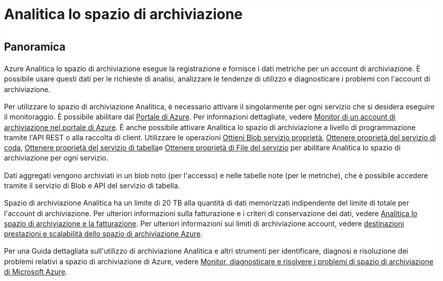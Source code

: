 <properties
    pageTitle="Utilizzare lo spazio di archiviazione Analitica per raccogliere dati metriche e registri | Microsoft Azure"
    description="Spazio di archiviazione Analitica consente di tenere traccia dei dati metriche per tutti i servizi di archiviazione e raccogliere i registri per lo spazio di archiviazione Blob, coda e una tabella."
    services="storage"
    documentationCenter=""
    authors="robinsh"
    manager="carmonm"
    editor="tysonn"/>

<tags
    ms.service="storage"
    ms.workload="storage"
    ms.tgt_pltfrm="na"
    ms.devlang="dotnet"
    ms.topic="article"
    ms.date="08/03/2016"
    ms.author="robinsh"/>

# <a name="storage-analytics"></a>Analitica lo spazio di archiviazione

## <a name="overview"></a>Panoramica

Azure Analitica lo spazio di archiviazione esegue la registrazione e fornisce i dati metriche per un account di archiviazione. È possibile usare questi dati per le richieste di analisi, analizzare le tendenze di utilizzo e diagnosticare i problemi con l'account di archiviazione.

Per utilizzare lo spazio di archiviazione Analitica, è necessario attivare il singolarmente per ogni servizio che si desidera eseguire il monitoraggio. È possibile abilitare dal [Portale di Azure](https://portal.azure.com). Per informazioni dettagliate, vedere [Monitor di un account di archiviazione nel portale di Azure](storage-monitor-storage-account.md). È anche possibile attivare Analitica lo spazio di archiviazione a livello di programmazione tramite l'API REST o alla raccolta di client. Utilizzare le operazioni [Ottieni Blob servizio proprietà](https://msdn.microsoft.com/library/hh452239.aspx), [Ottenere proprietà del servizio di coda](https://msdn.microsoft.com/library/hh452243.aspx), [Ottenere proprietà del servizio di tabella](https://msdn.microsoft.com/library/hh452238.aspx)e [Ottenere proprietà di File del servizio](https://msdn.microsoft.com/library/mt427369.aspx) per abilitare Analitica lo spazio di archiviazione per ogni servizio.

Dati aggregati vengono archiviati in un blob noto (per l'accesso) e nelle tabelle note (per le metriche), che è possibile accedere tramite il servizio di Blob e API del servizio di tabella.

Spazio di archiviazione Analitica ha un limite di 20 TB alla quantità di dati memorizzati indipendente del limite di totale per l'account di archiviazione. Per ulteriori informazioni sulla fatturazione e i criteri di conservazione dei dati, vedere [Analitica lo spazio di archiviazione e la fatturazione](https://msdn.microsoft.com/library/hh360997.aspx). Per ulteriori informazioni sui limiti di archiviazione account, vedere [destinazioni prestazioni e scalabilità dello spazio di archiviazione Azure](storage-scalability-targets.md).

Per una Guida dettagliata sull'utilizzo di archiviazione Analitica e altri strumenti per identificare, diagnosi e risoluzione dei problemi relativi a spazio di archiviazione di Azure, vedere [Monitor, diagnosticare e risolvere i problemi di spazio di archiviazione di Microsoft Azure](storage-monitoring-diagnosing-troubleshooting.md).

